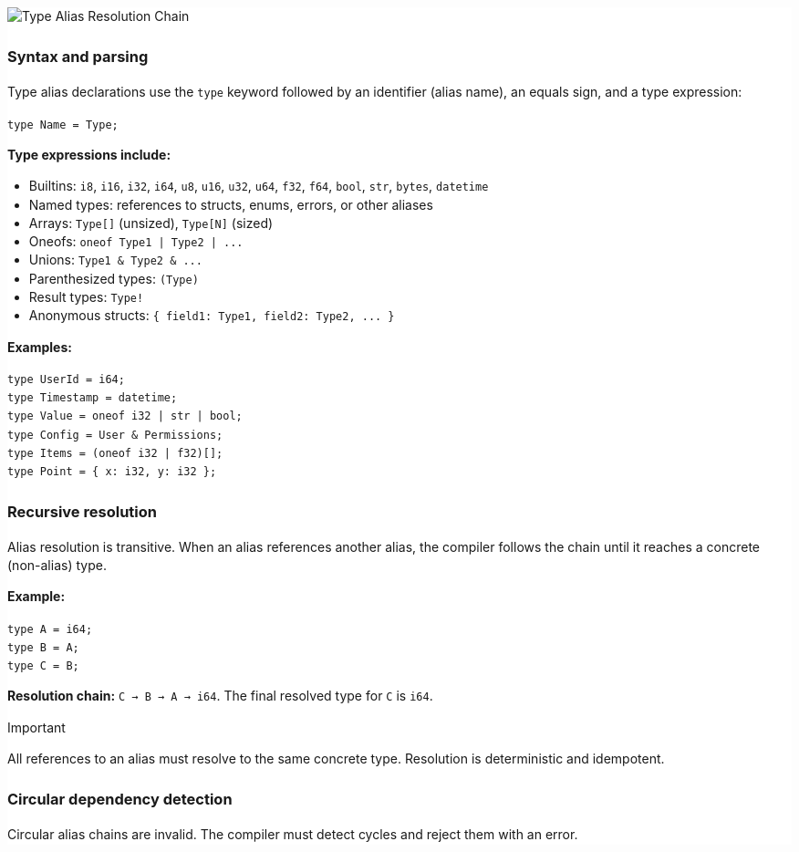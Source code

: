 ![Type Alias Resolution Chain](../../../../diagrams/alias_resolution_chain.png)

### Syntax and parsing

Type alias declarations use the `type` keyword followed by an identifier (alias name), an equals sign, and a type expression:

```kintsu
type Name = Type;
```

**Type expressions include:**

- Builtins: `i8`, `i16`, `i32`, `i64`, `u8`, `u16`, `u32`, `u64`, `f32`, `f64`, `bool`, `str`, `bytes`, `datetime`
- Named types: references to structs, enums, errors, or other aliases
- Arrays: `Type[]` (unsized), `Type[N]` (sized)
- Oneofs: `oneof Type1 | Type2 | ...`
- Unions: `Type1 & Type2 & ...`
- Parenthesized types: `(Type)`
- Result types: `Type!`
- Anonymous structs: `{ field1: Type1, field2: Type2, ... }`

**Examples:**

```kintsu
type UserId = i64;
type Timestamp = datetime;
type Value = oneof i32 | str | bool;
type Config = User & Permissions;
type Items = (oneof i32 | f32)[];
type Point = { x: i32, y: i32 };
```

### Recursive resolution

Alias resolution is transitive. When an alias references another alias, the compiler follows the chain until it reaches a concrete (non-alias) type.

**Example:**

```kintsu
type A = i64;
type B = A;
type C = B;
```

**Resolution chain:** `C → B → A → i64`. The final resolved type for `C` is `i64`.

> [!IMPORTANT]
> All references to an alias must resolve to the same concrete type. Resolution is deterministic and idempotent.

### Circular dependency detection

Circular alias chains are invalid. The compiler must detect cycles and reject them with an error.

